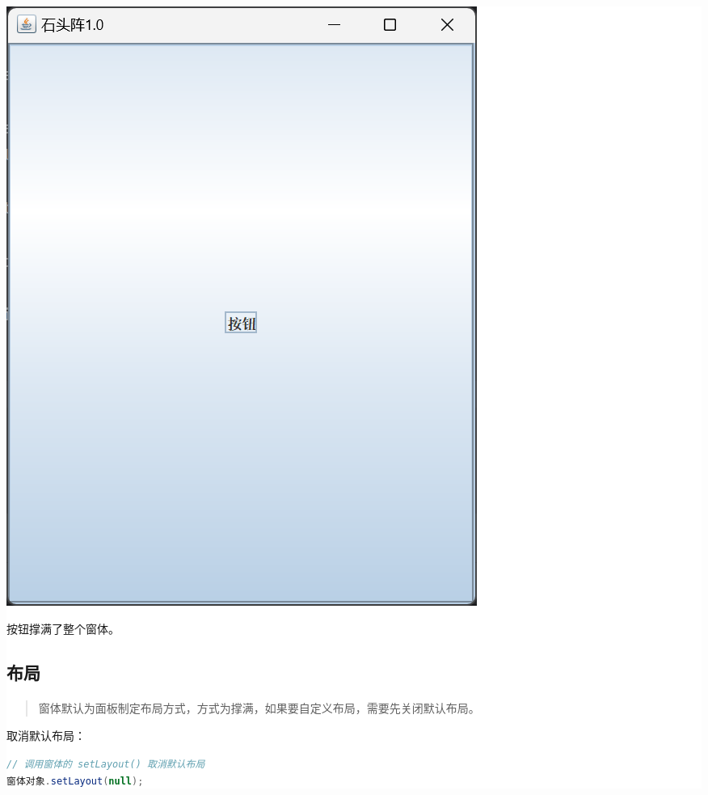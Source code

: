 ![image-20240728100838862](assets/image-20240728100838862.png)

按钮撑满了整个窗体。

## 布局

> 窗体默认为面板制定布局方式，方式为撑满，如果要自定义布局，需要先关闭默认布局。

取消默认布局：

```java
// 调用窗体的 setLayout() 取消默认布局
窗体对象.setLayout(null);
```

